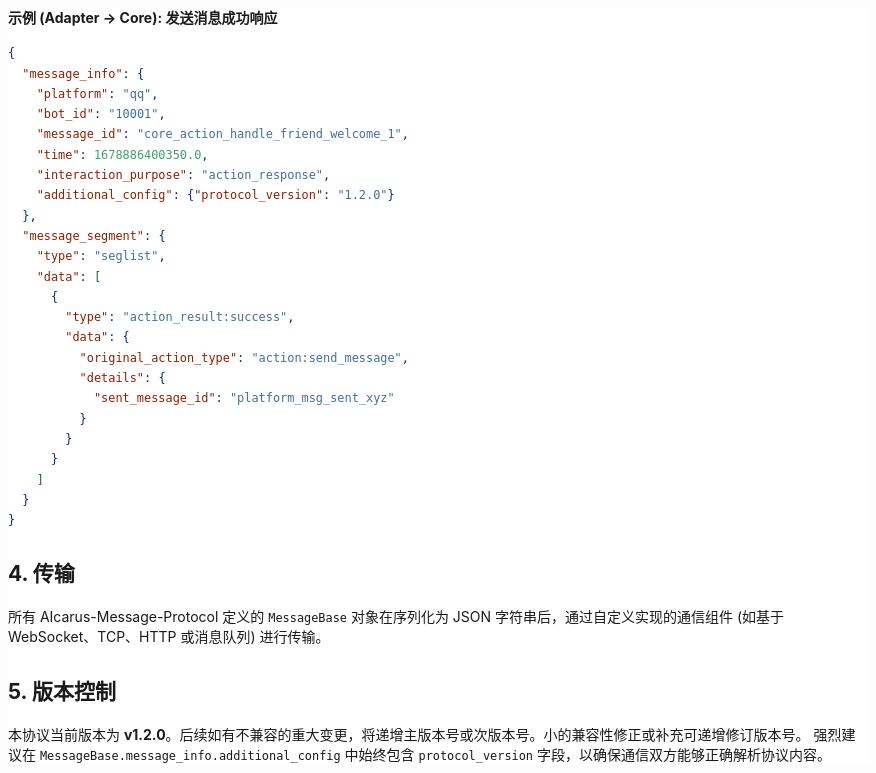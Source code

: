 **示例 (Adapter -> Core): 发送消息成功响应**
```json
{
  "message_info": {
    "platform": "qq",
    "bot_id": "10001",
    "message_id": "core_action_handle_friend_welcome_1",
    "time": 1678886400350.0,
    "interaction_purpose": "action_response",
    "additional_config": {"protocol_version": "1.2.0"}
  },
  "message_segment": {
    "type": "seglist",
    "data": [
      {
        "type": "action_result:success",
        "data": {
          "original_action_type": "action:send_message",
          "details": {
            "sent_message_id": "platform_msg_sent_xyz"
          }
        }
      }
    ]
  }
}
```

## 4. 传输

所有 AIcarus-Message-Protocol 定义的 `MessageBase` 对象在序列化为 JSON 字符串后，通过自定义实现的通信组件 (如基于 WebSocket、TCP、HTTP 或消息队列) 进行传输。

## 5. 版本控制

本协议当前版本为 **v1.2.0**。后续如有不兼容的重大变更，将递增主版本号或次版本号。小的兼容性修正或补充可递增修订版本号。
强烈建议在 `MessageBase.message_info.additional_config` 中始终包含 `protocol_version` 字段，以确保通信双方能够正确解析协议内容。